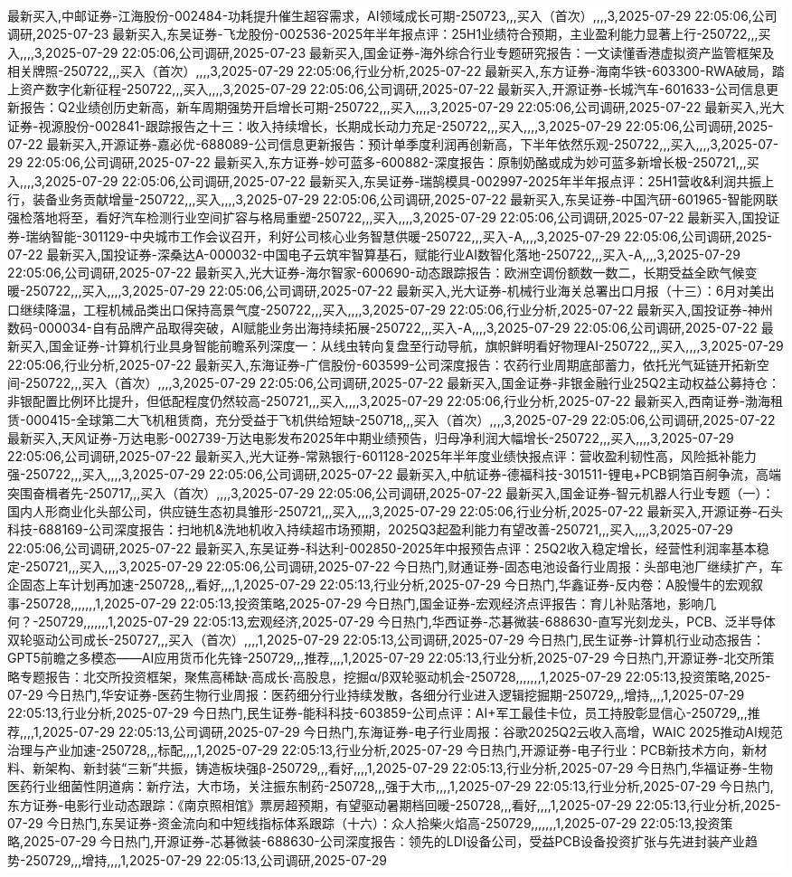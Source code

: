 最新买入,中邮证券-江海股份-002484-功耗提升催生超容需求，AI领域成长可期-250723,,,买入（首次）,,,,3,2025-07-29 22:05:06,公司调研,2025-07-23
最新买入,东吴证券-飞龙股份-002536-2025年半年报点评：25H1业绩符合预期，主业盈利能力显著上行-250722,,,买入,,,,3,2025-07-29 22:05:06,公司调研,2025-07-23
最新买入,国金证券-海外综合行业专题研究报告：一文读懂香港虚拟资产监管框架及相关牌照-250722,,,买入（首次）,,,,3,2025-07-29 22:05:06,行业分析,2025-07-22
最新买入,东方证券-海南华铁-603300-RWA破局，踏上资产数字化新征程-250722,,,买入,,,,3,2025-07-29 22:05:06,公司调研,2025-07-22
最新买入,开源证券-长城汽车-601633-公司信息更新报告：Q2业绩创历史新高，新车周期强势开启增长可期-250722,,,买入,,,,3,2025-07-29 22:05:06,公司调研,2025-07-22
最新买入,光大证券-视源股份-002841-跟踪报告之十三：收入持续增长，长期成长动力充足-250722,,,买入,,,,3,2025-07-29 22:05:06,公司调研,2025-07-22
最新买入,开源证券-嘉必优-688089-公司信息更新报告：预计单季度利润再创新高，下半年依然乐观-250722,,,买入,,,,3,2025-07-29 22:05:06,公司调研,2025-07-22
最新买入,东方证券-妙可蓝多-600882-深度报告：原制奶酪或成为妙可蓝多新增长极-250721,,,买入,,,,3,2025-07-29 22:05:06,公司调研,2025-07-22
最新买入,东吴证券-瑞鹄模具-002997-2025年半年报点评：25H1营收&利润共振上行，装备业务贡献增量-250722,,,买入,,,,3,2025-07-29 22:05:06,公司调研,2025-07-22
最新买入,东吴证券-中国汽研-601965-智能网联强检落地将至，看好汽车检测行业空间扩容与格局重塑-250722,,,买入,,,,3,2025-07-29 22:05:06,公司调研,2025-07-22
最新买入,国投证券-瑞纳智能-301129-中央城市工作会议召开，利好公司核心业务智慧供暖-250722,,,买入-A,,,,3,2025-07-29 22:05:06,公司调研,2025-07-22
最新买入,国投证券-深桑达A-000032-中国电子云筑牢智算基石，赋能行业AI数智化落地-250722,,,买入-A,,,,3,2025-07-29 22:05:06,公司调研,2025-07-22
最新买入,光大证券-海尔智家-600690-动态跟踪报告：欧洲空调份额数一数二，长期受益全欧气候变暖-250722,,,买入,,,,3,2025-07-29 22:05:06,公司调研,2025-07-22
最新买入,光大证券-机械行业海关总署出口月报（十三）：6月对美出口继续降温，工程机械品类出口保持高景气度-250722,,,买入,,,,3,2025-07-29 22:05:06,行业分析,2025-07-22
最新买入,国投证券-神州数码-000034-自有品牌产品取得突破，AI赋能业务出海持续拓展-250722,,,买入-A,,,,3,2025-07-29 22:05:06,公司调研,2025-07-22
最新买入,国金证券-计算机行业具身智能前瞻系列深度一：从线虫转向复盘至行动导航，旗帜鲜明看好物理AI-250722,,,买入,,,,3,2025-07-29 22:05:06,行业分析,2025-07-22
最新买入,东海证券-广信股份-603599-公司深度报告：农药行业周期底部蓄力，依托光气延链开拓新空间-250722,,,买入（首次）,,,,3,2025-07-29 22:05:06,公司调研,2025-07-22
最新买入,国金证券-非银金融行业25Q2主动权益公募持仓：非银配置比例环比提升，但低配程度仍然较高-250721,,,买入,,,,3,2025-07-29 22:05:06,行业分析,2025-07-22
最新买入,西南证券-渤海租赁-000415-全球第二大飞机租赁商，充分受益于飞机供给短缺-250718,,,买入（首次）,,,,3,2025-07-29 22:05:06,公司调研,2025-07-22
最新买入,天风证券-万达电影-002739-万达电影发布2025年中期业绩预告，归母净利润大幅增长-250722,,,买入,,,,3,2025-07-29 22:05:06,公司调研,2025-07-22
最新买入,光大证券-常熟银行-601128-2025年半年度业绩快报点评：营收盈利韧性高，风险抵补能力强-250722,,,买入,,,,3,2025-07-29 22:05:06,公司调研,2025-07-22
最新买入,中航证券-德福科技-301511-锂电+PCB铜箔百舸争流，高端突围奋楫者先-250717,,,买入（首次）,,,,3,2025-07-29 22:05:06,公司调研,2025-07-22
最新买入,国金证券-智元机器人行业专题（一）：国内人形商业化头部公司，供应链生态初具雏形-250721,,,买入,,,,3,2025-07-29 22:05:06,行业分析,2025-07-22
最新买入,开源证券-石头科技-688169-公司深度报告：扫地机&洗地机收入持续超市场预期，2025Q3起盈利能力有望改善-250721,,,买入,,,,3,2025-07-29 22:05:06,公司调研,2025-07-22
最新买入,东吴证券-科达利-002850-2025年中报预告点评：25Q2收入稳定增长，经营性利润率基本稳定-250721,,,买入,,,,3,2025-07-29 22:05:06,公司调研,2025-07-22
今日热门,财通证券-固态电池设备行业周报：头部电池厂继续扩产，车企固态上车计划再加速-250728,,,看好,,,,1,2025-07-29 22:05:13,行业分析,2025-07-29
今日热门,华鑫证券-反内卷：A股慢牛的宏观叙事-250728,,,,,,,1,2025-07-29 22:05:13,投资策略,2025-07-29
今日热门,国金证券-宏观经济点评报告：育儿补贴落地，影响几何？-250729,,,,,,,1,2025-07-29 22:05:13,宏观经济,2025-07-29
今日热门,华西证券-芯碁微装-688630-直写光刻龙头，PCB、泛半导体双轮驱动公司成长-250727,,,买入（首次）,,,,1,2025-07-29 22:05:13,公司调研,2025-07-29
今日热门,民生证券-计算机行业动态报告：GPT5前瞻之多模态——AI应用货币化先锋-250729,,,推荐,,,,1,2025-07-29 22:05:13,行业分析,2025-07-29
今日热门,开源证券-北交所策略专题报告：北交所投资框架，聚焦高稀缺·高成长·高股息，挖掘α/β双轮驱动机会-250728,,,,,,,1,2025-07-29 22:05:13,投资策略,2025-07-29
今日热门,华安证券-医药生物行业周报：医药细分行业持续发散，各细分行业进入逻辑挖掘期-250729,,,增持,,,,1,2025-07-29 22:05:13,行业分析,2025-07-29
今日热门,民生证券-能科科技-603859-公司点评：AI+军工最佳卡位，员工持股彰显信心-250729,,,推荐,,,,1,2025-07-29 22:05:13,公司调研,2025-07-29
今日热门,东海证券-电子行业周报：谷歌2025Q2云收入高增，WAIC 2025推动AI规范治理与产业加速-250728,,,标配,,,,1,2025-07-29 22:05:13,行业分析,2025-07-29
今日热门,开源证券-电子行业：PCB新技术方向，新材料、新架构、新封装“三新”共振，铸造板块强β-250729,,,看好,,,,1,2025-07-29 22:05:13,行业分析,2025-07-29
今日热门,华福证券-生物医药行业细菌性阴道病：新疗法，大市场，关注振东制药-250728,,,强于大市,,,,1,2025-07-29 22:05:13,行业分析,2025-07-29
今日热门,东方证券-电影行业动态跟踪：《南京照相馆》票房超预期，有望驱动暑期档回暖-250728,,,看好,,,,1,2025-07-29 22:05:13,行业分析,2025-07-29
今日热门,东吴证券-资金流向和中短线指标体系跟踪（十六）：众人拾柴火焰高-250729,,,,,,,1,2025-07-29 22:05:13,投资策略,2025-07-29
今日热门,开源证券-芯碁微装-688630-公司深度报告：领先的LDI设备公司，受益PCB设备投资扩张与先进封装产业趋势-250729,,,增持,,,,1,2025-07-29 22:05:13,公司调研,2025-07-29